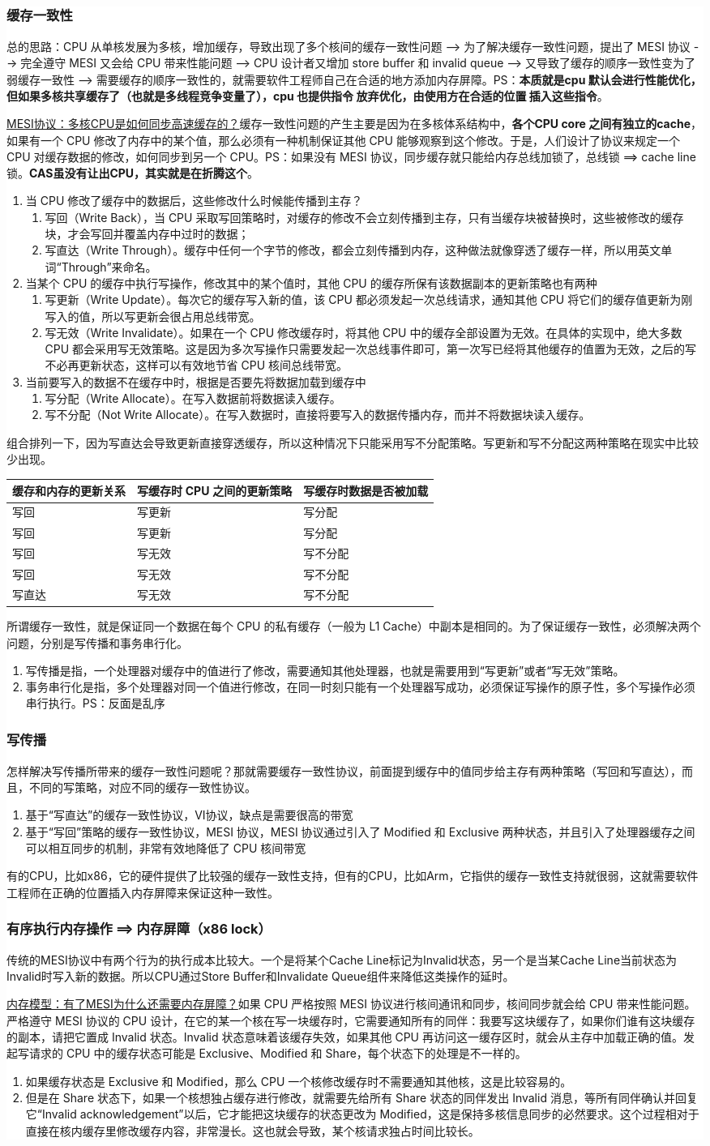 ### 缓存一致性

总的思路：CPU 从单核发展为多核，增加缓存，导致出现了多个核间的缓存一致性问题 --> 为了解决缓存一致性问题，提出了 MESI 协议 --> 完全遵守 MESI 又会给 CPU 带来性能问题 --> CPU 设计者又增加 store buffer 和 invalid queue --> 又导致了缓存的顺序一致性变为了弱缓存一致性 --> 需要缓存的顺序一致性的，就需要软件工程师自己在合适的地方添加内存屏障。PS：**本质就是cpu 默认会进行性能优化，但如果多核共享缓存了（也就是多线程竞争变量了），cpu 也提供指令 放弃优化，由使用方在合适的位置 插入这些指令**。

[MESI协议：多核CPU是如何同步高速缓存的？](https://time.geekbang.org/column/article/461801)缓存一致性问题的产生主要是因为在多核体系结构中，**各个CPU core 之间有独立的cache**，如果有一个 CPU 修改了内存中的某个值，那么必须有一种机制保证其他 CPU 能够观察到这个修改。于是，人们设计了协议来规定一个 CPU 对缓存数据的修改，如何同步到另一个 CPU。PS：如果没有 MESI 协议，同步缓存就只能给内存总线加锁了，总线锁 ==> cache line锁。**CAS虽没有让出CPU，其实就是在折腾这个**。
1. 当 CPU 修改了缓存中的数据后，这些修改什么时候能传播到主存？
    1. 写回（Write Back），当 CPU 采取写回策略时，对缓存的修改不会立刻传播到主存，只有当缓存块被替换时，这些被修改的缓存块，才会写回并覆盖内存中过时的数据；
    2. 写直达（Write Through）。缓存中任何一个字节的修改，都会立刻传播到内存，这种做法就像穿透了缓存一样，所以用英文单词“Through”来命名。
2. 当某个 CPU 的缓存中执行写操作，修改其中的某个值时，其他 CPU 的缓存所保有该数据副本的更新策略也有两种
    1. 写更新（Write Update）。每次它的缓存写入新的值，该 CPU 都必须发起一次总线请求，通知其他 CPU 将它们的缓存值更新为刚写入的值，所以写更新会很占用总线带宽。
    2. 写无效（Write Invalidate）。如果在一个 CPU 修改缓存时，将其他 CPU 中的缓存全部设置为无效。在具体的实现中，绝大多数 CPU 都会采用写无效策略。这是因为多次写操作只需要发起一次总线事件即可，第一次写已经将其他缓存的值置为无效，之后的写不必再更新状态，这样可以有效地节省 CPU 核间总线带宽。
3. 当前要写入的数据不在缓存中时，根据是否要先将数据加载到缓存中
    1. 写分配（Write Allocate）。在写入数据前将数据读入缓存。
    2. 写不分配（Not Write Allocate）。在写入数据时，直接将要写入的数据传播内存，而并不将数据块读入缓存。

组合排列一下，因为写直达会导致更新直接穿透缓存，所以这种情况下只能采用写不分配策略。写更新和写不分配这两种策略在现实中比较少出现。

|缓存和内存的更新关系|写缓存时 CPU 之间的更新策略|写缓存时数据是否被加载|
|---|---|---|
|写回|写更新|写分配|
|写回|写更新|写分配|
|写回|写无效|写不分配|
|写回|写无效|写不分配|
|写直达|写无效|写不分配|

所谓缓存一致性，就是保证同一个数据在每个 CPU 的私有缓存（一般为 L1 Cache）中副本是相同的。为了保证缓存一致性，必须解决两个问题，分别是写传播和事务串行化。
1. 写传播是指，一个处理器对缓存中的值进行了修改，需要通知其他处理器，也就是需要用到“写更新”或者“写无效”策略。
2. 事务串行化是指，多个处理器对同一个值进行修改，在同一时刻只能有一个处理器写成功，必须保证写操作的原子性，多个写操作必须串行执行。PS：反面是乱序

### 写传播

怎样解决写传播所带来的缓存一致性问题呢？那就需要缓存一致性协议，前面提到缓存中的值同步给主存有两种策略（写回和写直达），而且，不同的写策略，对应不同的缓存一致性协议。

1. 基于“写直达”的缓存一致性协议，VI协议，缺点是需要很高的带宽
2. 基于“写回”策略的缓存一致性协议，MESI 协议，MESI 协议通过引入了 Modified 和 Exclusive 两种状态，并且引入了处理器缓存之间可以相互同步的机制，非常有效地降低了 CPU 核间带宽

有的CPU，比如x86，它的硬件提供了比较强的缓存一致性支持，但有的CPU，比如Arm，它指供的缓存一致性支持就很弱，这就需要软件工程师在正确的位置插入内存屏障来保证这种一致性。

### 有序执行内存操作 ==> 内存屏障（x86 lock）

传统的MESI协议中有两个行为的执行成本比较大。一个是将某个Cache Line标记为Invalid状态，另一个是当某Cache Line当前状态为Invalid时写入新的数据。所以CPU通过Store Buffer和Invalidate Queue组件来降低这类操作的延时。

[内存模型：有了MESI为什么还需要内存屏障？](https://time.geekbang.org/column/article/462113)如果 CPU 严格按照 MESI 协议进行核间通讯和同步，核间同步就会给 CPU 带来性能问题。严格遵守 MESI 协议的 CPU 设计，在它的某一个核在写一块缓存时，它需要通知所有的同伴：我要写这块缓存了，如果你们谁有这块缓存的副本，请把它置成 Invalid 状态。Invalid 状态意味着该缓存失效，如果其他 CPU 再访问这一缓存区时，就会从主存中加载正确的值。发起写请求的 CPU 中的缓存状态可能是 Exclusive、Modified 和 Share，每个状态下的处理是不一样的。
1. 如果缓存状态是 Exclusive 和 Modified，那么 CPU 一个核修改缓存时不需要通知其他核，这是比较容易的。
2. 但是在 Share 状态下，如果一个核想独占缓存进行修改，就需要先给所有 Share 状态的同伴发出 Invalid 消息，等所有同伴确认并回复它“Invalid acknowledgement”以后，它才能把这块缓存的状态更改为 Modified，这是保持多核信息同步的必然要求。这个过程相对于直接在核内缓存里修改缓存内容，非常漫长。这也就会导致，某个核请求独占时间比较长。
